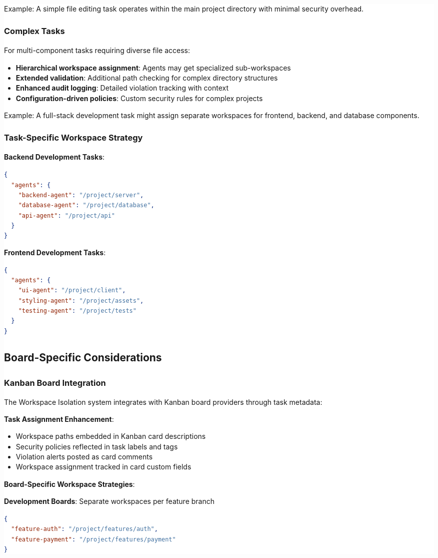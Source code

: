Example: A simple file editing task operates within the main project directory with minimal security overhead.

### Complex Tasks
For multi-component tasks requiring diverse file access:

- **Hierarchical workspace assignment**: Agents may get specialized sub-workspaces
- **Extended validation**: Additional path checking for complex directory structures
- **Enhanced audit logging**: Detailed violation tracking with context
- **Configuration-driven policies**: Custom security rules for complex projects

Example: A full-stack development task might assign separate workspaces for frontend, backend, and database components.

### Task-Specific Workspace Strategy

**Backend Development Tasks**:
```json
{
  "agents": {
    "backend-agent": "/project/server",
    "database-agent": "/project/database",
    "api-agent": "/project/api"
  }
}
```

**Frontend Development Tasks**:
```json
{
  "agents": {
    "ui-agent": "/project/client",
    "styling-agent": "/project/assets",
    "testing-agent": "/project/tests"
  }
}
```

## Board-Specific Considerations

### Kanban Board Integration

The Workspace Isolation system integrates with Kanban board providers through task metadata:

**Task Assignment Enhancement**:
- Workspace paths embedded in Kanban card descriptions
- Security policies reflected in task labels and tags
- Violation alerts posted as card comments
- Workspace assignment tracked in card custom fields

**Board-Specific Workspace Strategies**:

**Development Boards**: Separate workspaces per feature branch
```json
{
  "feature-auth": "/project/features/auth",
  "feature-payment": "/project/features/payment"
}
```
